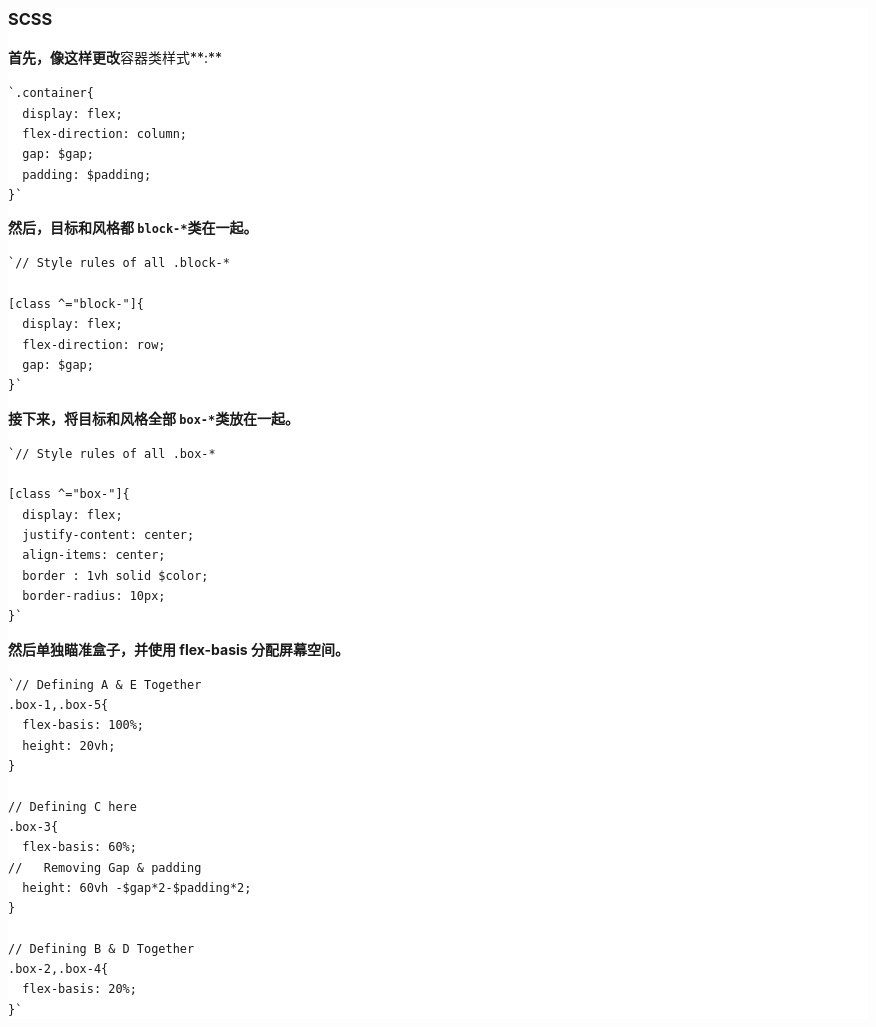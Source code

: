 ### **SCSS**

**首先，像这样更改**容器类样式**:**

```
`.container{
  display: flex;
  flex-direction: column;
  gap: $gap;
  padding: $padding;
}`
```

**然后，目标和风格都 **`block-*`类**在一起。**

```
`// Style rules of all .block-*

[class ^="block-"]{
  display: flex;
  flex-direction: row;
  gap: $gap;
}`
```

**接下来，将目标和风格全部 **`box-*`类**放在一起。**

```
`// Style rules of all .box-*

[class ^="box-"]{
  display: flex;
  justify-content: center;
  align-items: center;
  border : 1vh solid $color;
  border-radius: 10px;
}`
```

**然后单独瞄准盒子，并使用 flex-basis 分配屏幕空间。**

```
`// Defining A & E Together
.box-1,.box-5{
  flex-basis: 100%;
  height: 20vh;
}

// Defining C here
.box-3{
  flex-basis: 60%;
//   Removing Gap & padding
  height: 60vh -$gap*2-$padding*2;
}

// Defining B & D Together
.box-2,.box-4{
  flex-basis: 20%;
}`
```
